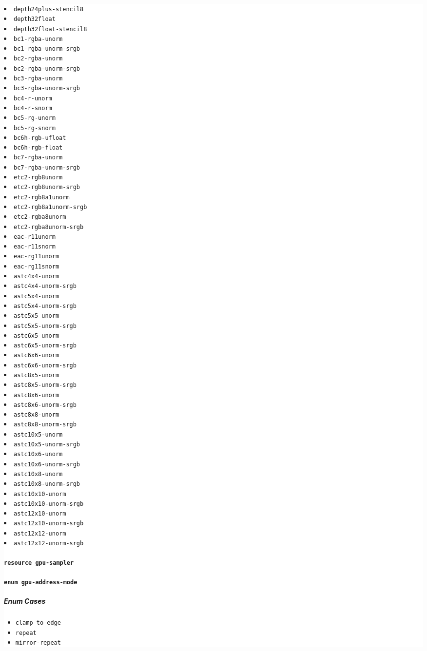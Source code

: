 <li><a id="gpu_texture_format.depth24plus_stencil8"></a><code>depth24plus-stencil8</code></li>
<li><a id="gpu_texture_format.depth32float"></a><code>depth32float</code></li>
<li><a id="gpu_texture_format.depth32float_stencil8"></a><code>depth32float-stencil8</code></li>
<li><a id="gpu_texture_format.bc1_rgba_unorm"></a><code>bc1-rgba-unorm</code></li>
<li><a id="gpu_texture_format.bc1_rgba_unorm_srgb"></a><code>bc1-rgba-unorm-srgb</code></li>
<li><a id="gpu_texture_format.bc2_rgba_unorm"></a><code>bc2-rgba-unorm</code></li>
<li><a id="gpu_texture_format.bc2_rgba_unorm_srgb"></a><code>bc2-rgba-unorm-srgb</code></li>
<li><a id="gpu_texture_format.bc3_rgba_unorm"></a><code>bc3-rgba-unorm</code></li>
<li><a id="gpu_texture_format.bc3_rgba_unorm_srgb"></a><code>bc3-rgba-unorm-srgb</code></li>
<li><a id="gpu_texture_format.bc4_r_unorm"></a><code>bc4-r-unorm</code></li>
<li><a id="gpu_texture_format.bc4_r_snorm"></a><code>bc4-r-snorm</code></li>
<li><a id="gpu_texture_format.bc5_rg_unorm"></a><code>bc5-rg-unorm</code></li>
<li><a id="gpu_texture_format.bc5_rg_snorm"></a><code>bc5-rg-snorm</code></li>
<li><a id="gpu_texture_format.bc6h_rgb_ufloat"></a><code>bc6h-rgb-ufloat</code></li>
<li><a id="gpu_texture_format.bc6h_rgb_float"></a><code>bc6h-rgb-float</code></li>
<li><a id="gpu_texture_format.bc7_rgba_unorm"></a><code>bc7-rgba-unorm</code></li>
<li><a id="gpu_texture_format.bc7_rgba_unorm_srgb"></a><code>bc7-rgba-unorm-srgb</code></li>
<li><a id="gpu_texture_format.etc2_rgb8unorm"></a><code>etc2-rgb8unorm</code></li>
<li><a id="gpu_texture_format.etc2_rgb8unorm_srgb"></a><code>etc2-rgb8unorm-srgb</code></li>
<li><a id="gpu_texture_format.etc2_rgb8a1unorm"></a><code>etc2-rgb8a1unorm</code></li>
<li><a id="gpu_texture_format.etc2_rgb8a1unorm_srgb"></a><code>etc2-rgb8a1unorm-srgb</code></li>
<li><a id="gpu_texture_format.etc2_rgba8unorm"></a><code>etc2-rgba8unorm</code></li>
<li><a id="gpu_texture_format.etc2_rgba8unorm_srgb"></a><code>etc2-rgba8unorm-srgb</code></li>
<li><a id="gpu_texture_format.eac_r11unorm"></a><code>eac-r11unorm</code></li>
<li><a id="gpu_texture_format.eac_r11snorm"></a><code>eac-r11snorm</code></li>
<li><a id="gpu_texture_format.eac_rg11unorm"></a><code>eac-rg11unorm</code></li>
<li><a id="gpu_texture_format.eac_rg11snorm"></a><code>eac-rg11snorm</code></li>
<li><a id="gpu_texture_format.astc4x4_unorm"></a><code>astc4x4-unorm</code></li>
<li><a id="gpu_texture_format.astc4x4_unorm_srgb"></a><code>astc4x4-unorm-srgb</code></li>
<li><a id="gpu_texture_format.astc5x4_unorm"></a><code>astc5x4-unorm</code></li>
<li><a id="gpu_texture_format.astc5x4_unorm_srgb"></a><code>astc5x4-unorm-srgb</code></li>
<li><a id="gpu_texture_format.astc5x5_unorm"></a><code>astc5x5-unorm</code></li>
<li><a id="gpu_texture_format.astc5x5_unorm_srgb"></a><code>astc5x5-unorm-srgb</code></li>
<li><a id="gpu_texture_format.astc6x5_unorm"></a><code>astc6x5-unorm</code></li>
<li><a id="gpu_texture_format.astc6x5_unorm_srgb"></a><code>astc6x5-unorm-srgb</code></li>
<li><a id="gpu_texture_format.astc6x6_unorm"></a><code>astc6x6-unorm</code></li>
<li><a id="gpu_texture_format.astc6x6_unorm_srgb"></a><code>astc6x6-unorm-srgb</code></li>
<li><a id="gpu_texture_format.astc8x5_unorm"></a><code>astc8x5-unorm</code></li>
<li><a id="gpu_texture_format.astc8x5_unorm_srgb"></a><code>astc8x5-unorm-srgb</code></li>
<li><a id="gpu_texture_format.astc8x6_unorm"></a><code>astc8x6-unorm</code></li>
<li><a id="gpu_texture_format.astc8x6_unorm_srgb"></a><code>astc8x6-unorm-srgb</code></li>
<li><a id="gpu_texture_format.astc8x8_unorm"></a><code>astc8x8-unorm</code></li>
<li><a id="gpu_texture_format.astc8x8_unorm_srgb"></a><code>astc8x8-unorm-srgb</code></li>
<li><a id="gpu_texture_format.astc10x5_unorm"></a><code>astc10x5-unorm</code></li>
<li><a id="gpu_texture_format.astc10x5_unorm_srgb"></a><code>astc10x5-unorm-srgb</code></li>
<li><a id="gpu_texture_format.astc10x6_unorm"></a><code>astc10x6-unorm</code></li>
<li><a id="gpu_texture_format.astc10x6_unorm_srgb"></a><code>astc10x6-unorm-srgb</code></li>
<li><a id="gpu_texture_format.astc10x8_unorm"></a><code>astc10x8-unorm</code></li>
<li><a id="gpu_texture_format.astc10x8_unorm_srgb"></a><code>astc10x8-unorm-srgb</code></li>
<li><a id="gpu_texture_format.astc10x10_unorm"></a><code>astc10x10-unorm</code></li>
<li><a id="gpu_texture_format.astc10x10_unorm_srgb"></a><code>astc10x10-unorm-srgb</code></li>
<li><a id="gpu_texture_format.astc12x10_unorm"></a><code>astc12x10-unorm</code></li>
<li><a id="gpu_texture_format.astc12x10_unorm_srgb"></a><code>astc12x10-unorm-srgb</code></li>
<li><a id="gpu_texture_format.astc12x12_unorm"></a><code>astc12x12-unorm</code></li>
<li><a id="gpu_texture_format.astc12x12_unorm_srgb"></a><code>astc12x12-unorm-srgb</code></li>
</ul>
<h4><a id="gpu_sampler"></a><code>resource gpu-sampler</code></h4>
<h4><a id="gpu_address_mode"></a><code>enum gpu-address-mode</code></h4>
<h5>Enum Cases</h5>
<ul>
<li><a id="gpu_address_mode.clamp_to_edge"></a><code>clamp-to-edge</code></li>
<li><a id="gpu_address_mode.repeat"></a><code>repeat</code></li>
<li><a id="gpu_address_mode.mirror_repeat"></a><code>mirror-repeat</code></li>
</ul>